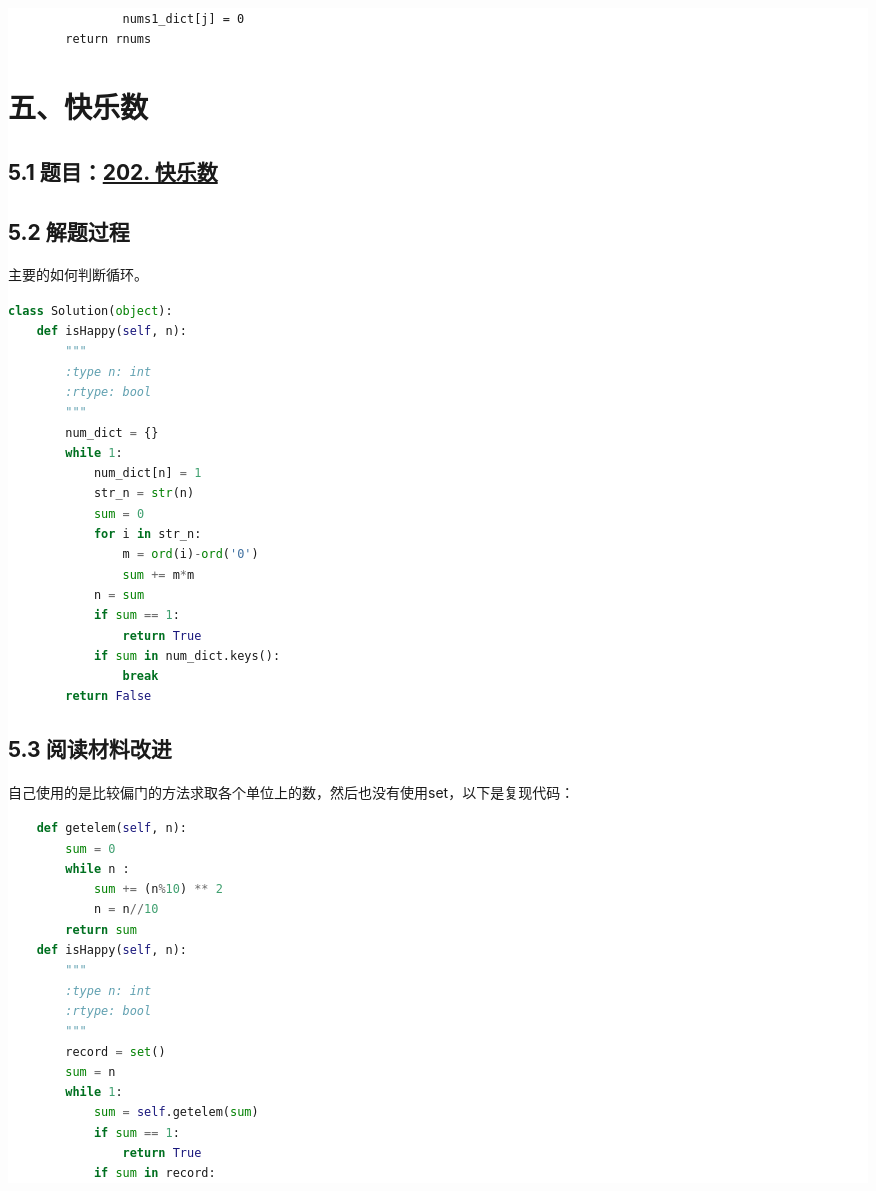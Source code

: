 ```
                nums1_dict[j] = 0
        return rnums

```



# 五、快乐数

## 5.1 题目：[202. 快乐数](https://leetcode.cn/problems/happy-number/)

## 5.2 解题过程

主要的如何判断循环。

```python
class Solution(object):
    def isHappy(self, n):
        """
        :type n: int
        :rtype: bool
        """
        num_dict = {}
        while 1:
            num_dict[n] = 1
            str_n = str(n)
            sum = 0
            for i in str_n:
                m = ord(i)-ord('0')
                sum += m*m
            n = sum
            if sum == 1:
                return True
            if sum in num_dict.keys():
                break
        return False

```

## 5.3 阅读材料改进

自己使用的是比较偏门的方法求取各个单位上的数，然后也没有使用set，以下是复现代码：

```python
    def getelem(self, n):
        sum = 0
        while n :
            sum += (n%10) ** 2
            n = n//10
        return sum
    def isHappy(self, n):
        """
        :type n: int
        :rtype: bool
        """
        record = set()
        sum = n
        while 1:
            sum = self.getelem(sum)
            if sum == 1:
                return True
            if sum in record:
```